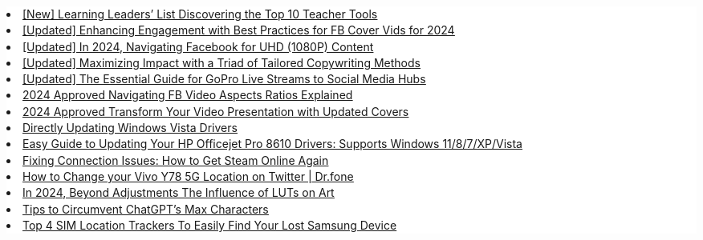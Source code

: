 <li><a href="https://video-screen-grab.techidaily.com/new-learning-leaders-list-discovering-the-top-10-teacher-tools/"><u>[New] Learning Leaders’ List Discovering the Top 10 Teacher Tools</u></a></li>
<li><a href="https://facebook-video-files.techidaily.com/updated-enhancing-engagement-with-best-practices-for-fb-cover-vids-for-2024/"><u>[Updated] Enhancing Engagement with Best Practices for FB Cover Vids for 2024</u></a></li>
<li><a href="https://facebook-video-files.techidaily.com/updated-in-2024-navigating-facebook-for-uhd-1080p-content/"><u>[Updated] In 2024, Navigating Facebook for UHD (1080P) Content</u></a></li>
<li><a href="https://facebook-video-files.techidaily.com/updated-maximizing-impact-with-a-triad-of-tailored-copywriting-methods/"><u>[Updated] Maximizing Impact with a Triad of Tailored Copywriting Methods</u></a></li>
<li><a href="https://facebook-video-files.techidaily.com/updated-the-essential-guide-for-gopro-live-streams-to-social-media-hubs/"><u>[Updated] The Essential Guide for GoPro Live Streams to Social Media Hubs</u></a></li>
<li><a href="https://facebook-video-files.techidaily.com/2024-approved-navigating-fb-video-aspects-ratios-explained/"><u>2024 Approved Navigating FB Video Aspects Ratios Explained</u></a></li>
<li><a href="https://facebook-video-files.techidaily.com/2024-approved-transform-your-video-presentation-with-updated-covers/"><u>2024 Approved Transform Your Video Presentation with Updated Covers</u></a></li>
<li><a href="https://driver-install.techidaily.com/directly-updating-windows-vista-drivers/"><u>Directly Updating Windows Vista Drivers</u></a></li>
<li><a href="https://hardware-help.techidaily.com/easy-guide-to-updating-your-hp-officejet-pro-8610-drivers-supports-windows-1187xpvista/"><u>Easy Guide to Updating Your HP Officejet Pro 8610 Drivers: Supports Windows 11/8/7/XP/Vista</u></a></li>
<li><a href="https://win-answers.techidaily.com/fixing-connection-issues-how-to-get-steam-online-again/"><u>Fixing Connection Issues: How to Get Steam Online Again</u></a></li>
<li><a href="https://location-social.techidaily.com/how-to-change-your-vivo-y78-5g-location-on-twitter-drfone-by-drfone-virtual-android/"><u>How to Change your Vivo Y78 5G Location on Twitter | Dr.fone</u></a></li>
<li><a href="https://extra-tips.techidaily.com/in-2024-beyond-adjustments-the-influence-of-luts-on-art/"><u>In 2024, Beyond Adjustments The Influence of LUTs on Art</u></a></li>
<li><a href="https://tech-savvy.techidaily.com/tips-to-circumvent-chatgpts-max-characters/"><u>Tips to Circumvent ChatGPT’s Max Characters</u></a></li>
<li><a href="https://android-unlock.techidaily.com/top-4-sim-location-trackers-to-easily-find-your-lost-samsung-device-by-drfone-android/"><u>Top 4 SIM Location Trackers To Easily Find Your Lost Samsung Device</u></a></li>
</ul></div>

